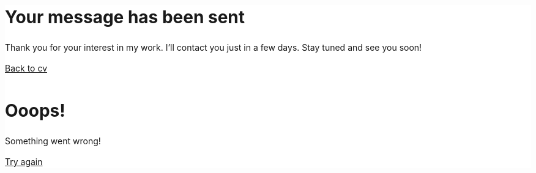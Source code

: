 

<div class="modal fade" id="thanks-modal" tabindex="-1" role="dialog" aria-labelledby="thanks-modal">
    <div class="modal-dialog modal-center" role="document">
        <div class="modal-content" >
            <div class="modal-body">
                <div class="modal-title">
                    <h1><span class="point">Your message has been sent</span></h1>
                </div>
                <div class="modal-description">
                    <p>Thank you for your interest in my work. I’ll contact you just in a few
                        days. Stay tuned and see you soon!</p>
                </div>
                <a href="#" class="site-btn" data-dismiss="modal">Back to cv</a>
            </div>
        </div>
    </div>
</div>



<div class="modal fade" id="error-modal" tabindex="-1" role="dialog" aria-labelledby="error-modal">
    <div class="modal-dialog modal-center" role="document">
        <div class="modal-content" >
            <div class="modal-body">
                <div class="modal-title">
                    <h1><span class="point">Ooops!</span></h1>
                </div>
                <div class="modal-description">
                    <p>Something went wrong!</p>
                </div>
                <a href="#" class="site-btn" data-dismiss="modal">Try again</a>
            </div>
        </div>
    </div>
</div>



<script src="js/jquery-2.2.3.min.js"></script>
<script src="js/bootstrap.min.js"></script>

<script src="js/jquery.placeholder.min.js"></script>


<script src="assets/mixitup-v3/dist/mixitup.min.js"></script>


<script src="js/wow.min.js"></script>

<script src="js/theme.js"></script>
</body>
</html>
